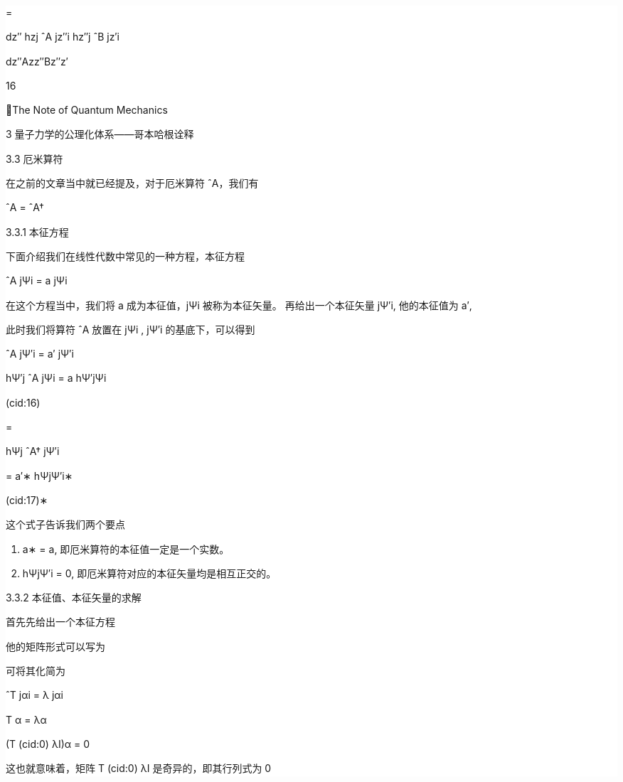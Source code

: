 =

dz′′ hzj ˆA jz′′i hz′′j ˆB jz′i

dz′′Azz′′Bz′′z′

16

The Note of Quantum Mechanics

3 量子力学的公理化体系——哥本哈根诠释

3.3 厄米算符

在之前的文章当中就已经提及，对于厄米算符 ˆA，我们有

ˆA = ˆA†

3.3.1 本征方程

下面介绍我们在线性代数中常见的一种方程，本征方程

ˆA jΨi = a jΨi

在这个方程当中，我们将 a 成为本征值，jΨi 被称为本征矢量。
再给出一个本征矢量 jΨ′i, 他的本征值为 a′,

此时我们将算符 ˆA 放置在 jΨi , jΨ′i 的基底下，可以得到

ˆA jΨ′i = a′ jΨ′i

hΨ′j ˆA jΨi = a hΨ′jΨi

(cid:16)

=

hΨj ˆA† jΨ′i

= a′∗ hΨjΨ′i∗

(cid:17)∗

这个式子告诉我们两个要点

1. a∗ = a, 即厄米算符的本征值一定是一个实数。

2. hΨjΨ′i = 0, 即厄米算符对应的本征矢量均是相互正交的。

3.3.2 本征值、本征矢量的求解

首先先给出一个本征方程

他的矩阵形式可以写为

可将其化简为

ˆT jαi = λ jαi

T α = λα

(T (cid:0) λI)α = 0

这也就意味着，矩阵 T (cid:0) λI 是奇异的，即其行列式为 0
